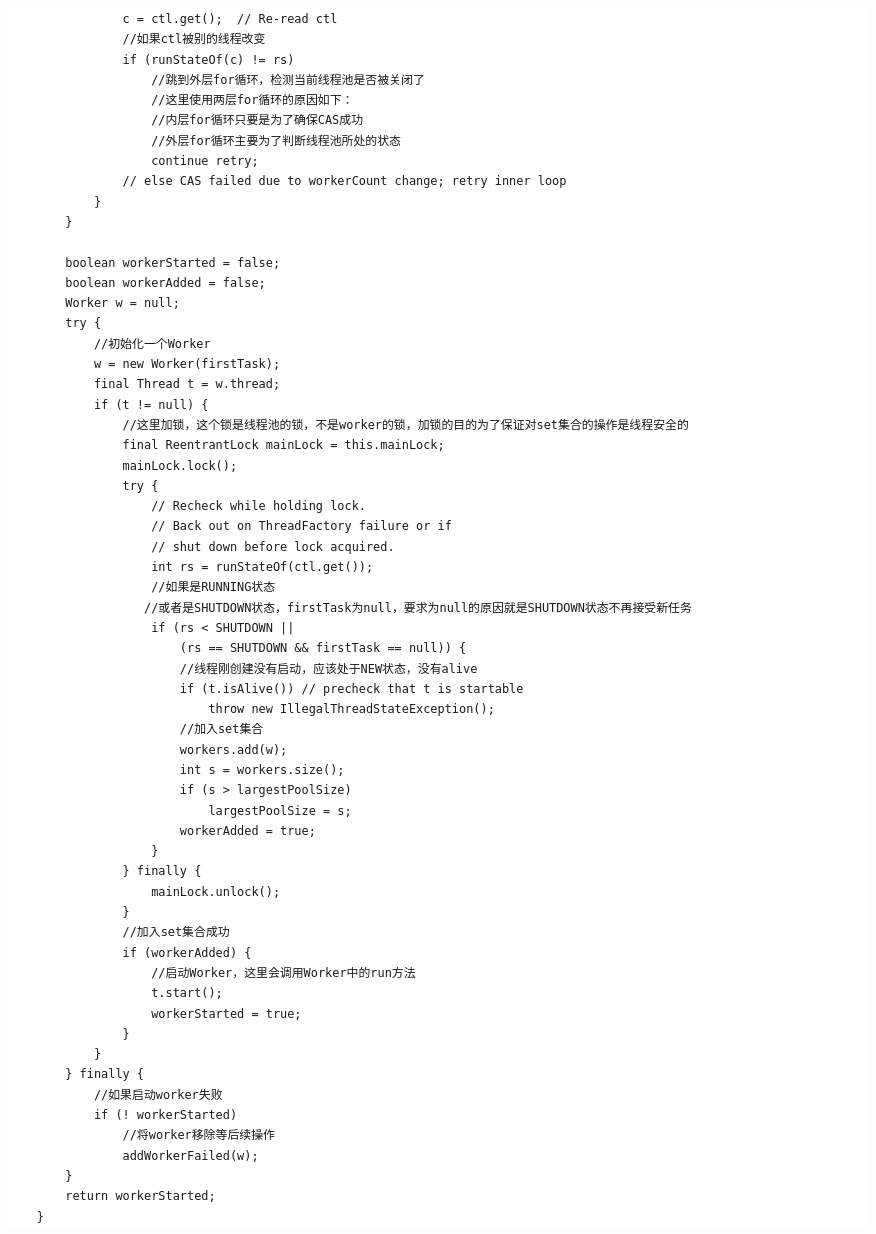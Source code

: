 ```
                c = ctl.get();  // Re-read ctl
                //如果ctl被别的线程改变
                if (runStateOf(c) != rs)
                    //跳到外层for循环，检测当前线程池是否被关闭了
                    //这里使用两层for循环的原因如下：
                    //内层for循环只要是为了确保CAS成功
                    //外层for循环主要为了判断线程池所处的状态
                    continue retry;
                // else CAS failed due to workerCount change; retry inner loop
            }
        }
 
        boolean workerStarted = false;
        boolean workerAdded = false;
        Worker w = null;
        try {
            //初始化一个Worker
            w = new Worker(firstTask);
            final Thread t = w.thread;
            if (t != null) {
                //这里加锁，这个锁是线程池的锁，不是worker的锁，加锁的目的为了保证对set集合的操作是线程安全的
                final ReentrantLock mainLock = this.mainLock;
                mainLock.lock();
                try {
                    // Recheck while holding lock.
                    // Back out on ThreadFactory failure or if
                    // shut down before lock acquired.
                    int rs = runStateOf(ctl.get());
                    //如果是RUNNING状态
                   //或者是SHUTDOWN状态，firstTask为null，要求为null的原因就是SHUTDOWN状态不再接受新任务
                    if (rs < SHUTDOWN ||
                        (rs == SHUTDOWN && firstTask == null)) {
                        //线程刚创建没有启动，应该处于NEW状态，没有alive
                        if (t.isAlive()) // precheck that t is startable
                            throw new IllegalThreadStateException();
                        //加入set集合
                        workers.add(w);
                        int s = workers.size();
                        if (s > largestPoolSize)
                            largestPoolSize = s;
                        workerAdded = true;
                    }
                } finally {
                    mainLock.unlock();
                }
                //加入set集合成功
                if (workerAdded) {
                    //启动Worker，这里会调用Worker中的run方法
                    t.start();
                    workerStarted = true;
                }
            }
        } finally {
            //如果启动worker失败
            if (! workerStarted)
                //将worker移除等后续操作
                addWorkerFailed(w);
        }
        return workerStarted;
    }
```

